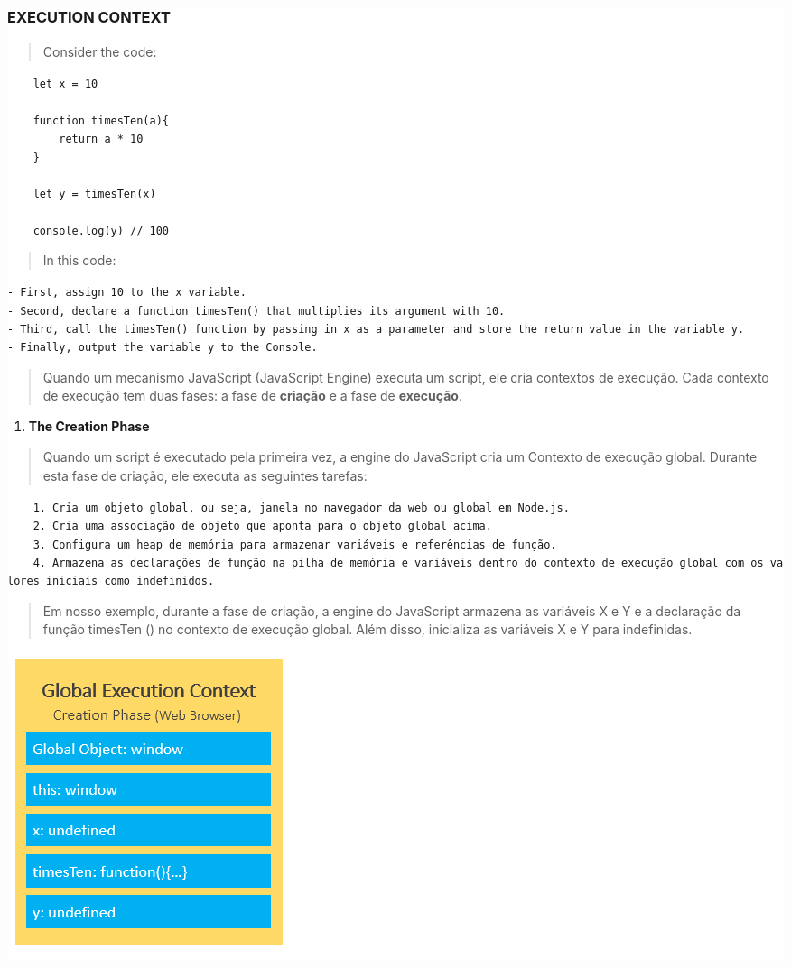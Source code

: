 ### EXECUTION CONTEXT

> Consider the code:

        let x = 10

        function timesTen(a){
            return a * 10
        }

        let y = timesTen(x)

        console.log(y) // 100

> In this code:

    - First, assign 10 to the x variable.
    - Second, declare a function timesTen() that multiplies its argument with 10.
    - Third, call the timesTen() function by passing in x as a parameter and store the return value in the variable y.
    - Finally, output the variable y to the Console.

> Quando um mecanismo JavaScript (JavaScript Engine) executa um script, ele cria contextos de execução. Cada contexto de execução tem duas fases: a fase de **criação** e a fase de **execução**.

1. **The Creation Phase**

> Quando um script é executado pela primeira vez, a engine do JavaScript cria um Contexto de execução global. Durante esta fase de criação, ele executa as seguintes tarefas:

        1. Cria um objeto global, ou seja, janela no navegador da web ou global em Node.js.
        2. Cria uma associação de objeto que aponta para o objeto global acima.
        3. Configura um heap de memória para armazenar variáveis e referências de função.
        4. Armazena as declarações de função na pilha de memória e variáveis dentro do contexto de execução global com os valores iniciais como indefinidos.

> Em nosso exemplo, durante a fase de criação, a engine do JavaScript armazena as variáveis X e Y e a declaração da função timesTen () no contexto de execução global. Além disso, inicializa as variáveis X e Y para indefinidas.

![](Pictures\3.png)
